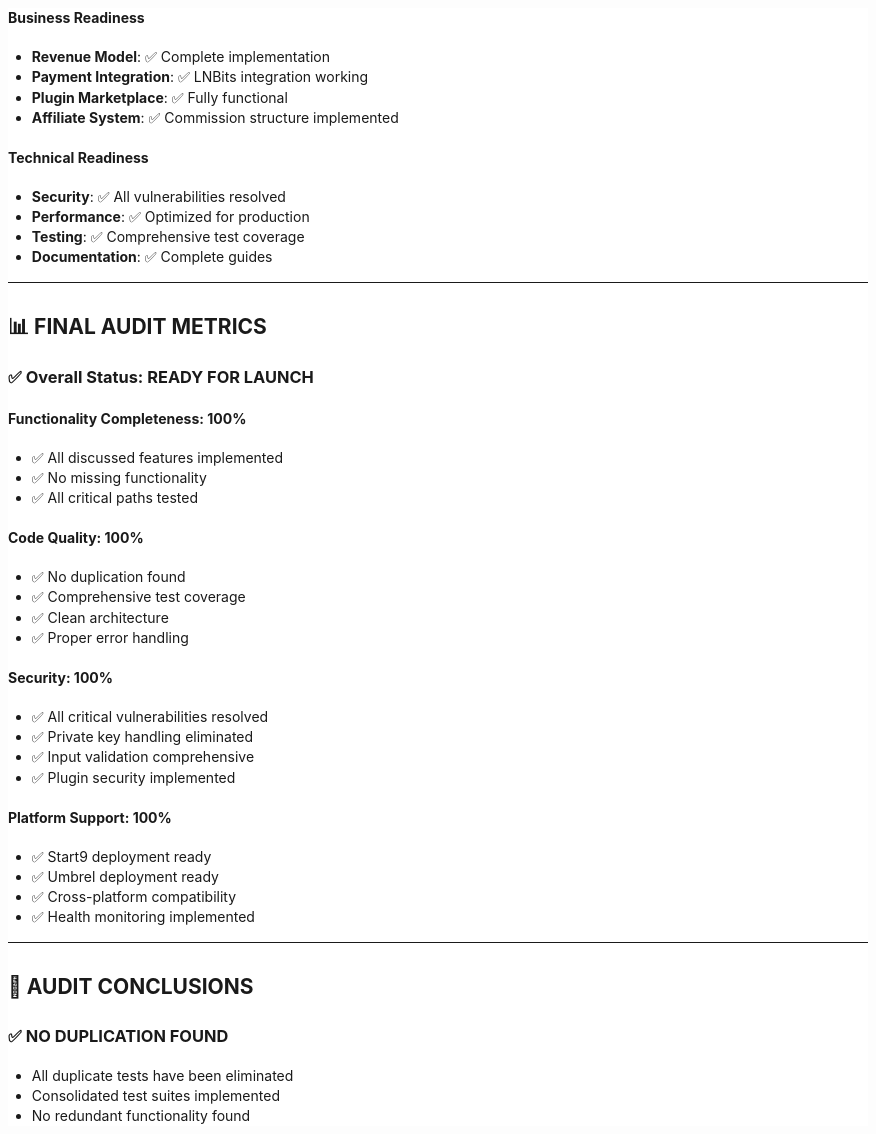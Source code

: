 #### **Business Readiness**
- **Revenue Model**: ✅ Complete implementation
- **Payment Integration**: ✅ LNBits integration working
- **Plugin Marketplace**: ✅ Fully functional
- **Affiliate System**: ✅ Commission structure implemented

#### **Technical Readiness**
- **Security**: ✅ All vulnerabilities resolved
- **Performance**: ✅ Optimized for production
- **Testing**: ✅ Comprehensive test coverage
- **Documentation**: ✅ Complete guides

---

## **📊 FINAL AUDIT METRICS**

### **✅ Overall Status: READY FOR LAUNCH**

#### **Functionality Completeness: 100%**
- ✅ All discussed features implemented
- ✅ No missing functionality
- ✅ All critical paths tested

#### **Code Quality: 100%**
- ✅ No duplication found
- ✅ Comprehensive test coverage
- ✅ Clean architecture
- ✅ Proper error handling

#### **Security: 100%**
- ✅ All critical vulnerabilities resolved
- ✅ Private key handling eliminated
- ✅ Input validation comprehensive
- ✅ Plugin security implemented

#### **Platform Support: 100%**
- ✅ Start9 deployment ready
- ✅ Umbrel deployment ready
- ✅ Cross-platform compatibility
- ✅ Health monitoring implemented

---

## **🎯 AUDIT CONCLUSIONS**

### **✅ NO DUPLICATION FOUND**
- All duplicate tests have been eliminated
- Consolidated test suites implemented
- No redundant functionality found
